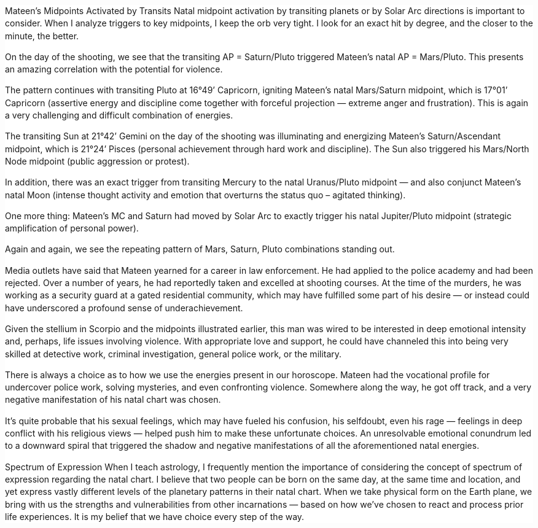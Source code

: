 Mateen’s Midpoints Activated by Transits
Natal midpoint activation by transiting planets or by Solar Arc directions is important to
consider. When I analyze triggers to key midpoints, I keep the orb very tight. I look for an exact
hit by degree, and the closer to the minute, the better.

On the day of the shooting, we see that the transiting AP = Saturn/Pluto triggered
Mateen’s natal AP = Mars/Pluto. This presents an amazing correlation with the potential for
violence.

The pattern continues with transiting Pluto at 16°49’ Capricorn, igniting Mateen’s natal
Mars/Saturn midpoint, which is 17°01’ Capricorn (assertive energy and discipline come together
with forceful projection — extreme anger and frustration). This is again a very challenging and
difficult combination of energies.

The transiting Sun at 21°42’ Gemini on the day of the shooting was illuminating and
energizing Mateen’s Saturn/Ascendant midpoint, which is 21°24’ Pisces (personal achievement
through hard work and discipline). The Sun also triggered his Mars/North Node midpoint (public
aggression or protest).

In addition, there was an exact trigger from transiting Mercury to the natal
Uranus/Pluto midpoint — and also conjunct Mateen’s natal Moon (intense thought activity and
emotion that overturns the status quo – agitated thinking).

One more thing: Mateen’s MC and Saturn had moved by Solar Arc to exactly trigger his
natal Jupiter/Pluto midpoint (strategic amplification of personal power).

Again and again, we see the repeating pattern of Mars, Saturn, Pluto combinations
standing out.

Media outlets have said that Mateen yearned for a career in law enforcement. He had
applied to the police academy and had been rejected. Over a number of years, he had
reportedly taken and excelled at shooting courses. At the time of the murders, he was working
as a security guard at a gated residential community, which may have fulfilled some part of his
desire — or instead could have underscored a profound sense of underachievement.

Given the stellium in Scorpio and the midpoints illustrated earlier, this man was wired
to be interested in deep emotional intensity and, perhaps, life issues involving violence. With
appropriate love and support, he could have channeled this into being very skilled at detective
work, criminal investigation, general police work, or the military.

There is always a choice as to how we use the energies present in our horoscope. Mateen
had the vocational profile for undercover police work, solving mysteries, and even confronting
violence. Somewhere along the way, he got off track, and a very negative manifestation of his
natal chart was chosen.

It’s quite probable that his sexual feelings, which may have fueled his confusion, his selfdoubt,
even his rage — feelings in deep conflict with his religious views — helped push him to
make these unfortunate choices. An unresolvable emotional conundrum led to a downward
spiral that triggered the shadow and negative manifestations of all the aforementioned natal
energies.

Spectrum of Expression
When I teach astrology, I frequently mention the importance of considering the concept
of spectrum of expression regarding the natal chart. I believe that two people can be born on the
same day, at the same time and location, and yet express vastly different levels of the planetary
patterns in their natal chart. When we take physical form on the Earth plane, we bring with us
the strengths and vulnerabilities from other incarnations — based on how we’ve chosen to react
and process prior life experiences. It is my belief that we have choice every step of the way.
